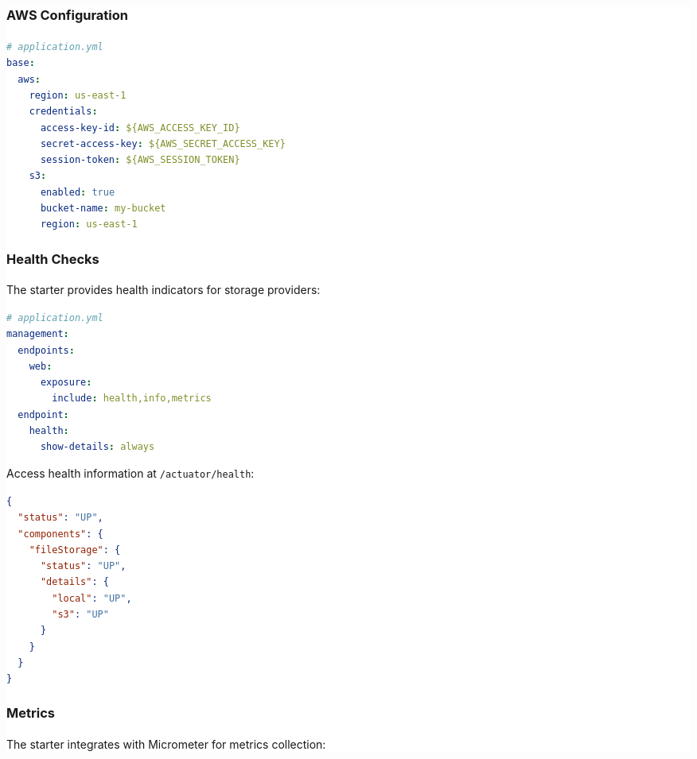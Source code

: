 ### AWS Configuration

```yaml
# application.yml
base:
  aws:
    region: us-east-1
    credentials:
      access-key-id: ${AWS_ACCESS_KEY_ID}
      secret-access-key: ${AWS_SECRET_ACCESS_KEY}
      session-token: ${AWS_SESSION_TOKEN}
    s3:
      enabled: true
      bucket-name: my-bucket
      region: us-east-1
```

### Health Checks

The starter provides health indicators for storage providers:

```yaml
# application.yml
management:
  endpoints:
    web:
      exposure:
        include: health,info,metrics
  endpoint:
    health:
      show-details: always
```

Access health information at `/actuator/health`:

```json
{
  "status": "UP",
  "components": {
    "fileStorage": {
      "status": "UP",
      "details": {
        "local": "UP",
        "s3": "UP"
      }
    }
  }
}
```

### Metrics

The starter integrates with Micrometer for metrics collection:
